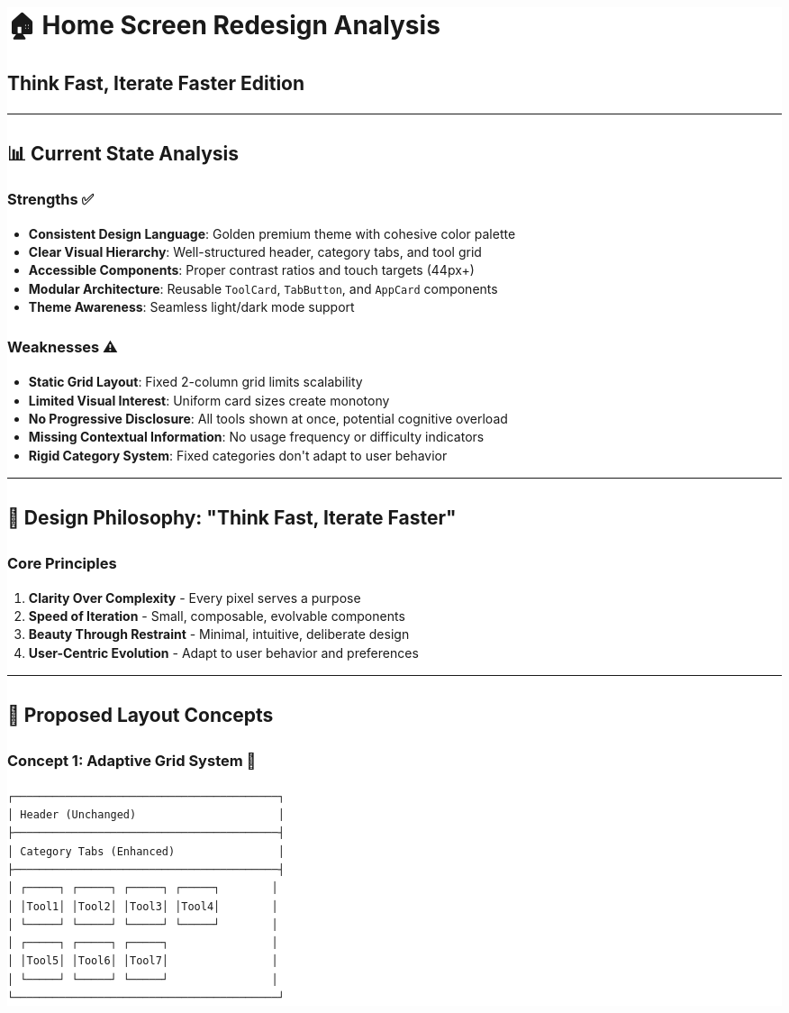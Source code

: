 # 🏠 Home Screen Redesign Analysis
## Think Fast, Iterate Faster Edition

---

## 📊 Current State Analysis

### **Strengths** ✅
- **Consistent Design Language**: Golden premium theme with cohesive color palette
- **Clear Visual Hierarchy**: Well-structured header, category tabs, and tool grid
- **Accessible Components**: Proper contrast ratios and touch targets (44px+)
- **Modular Architecture**: Reusable `ToolCard`, `TabButton`, and `AppCard` components
- **Theme Awareness**: Seamless light/dark mode support

### **Weaknesses** ⚠️
- **Static Grid Layout**: Fixed 2-column grid limits scalability
- **Limited Visual Interest**: Uniform card sizes create monotony
- **No Progressive Disclosure**: All tools shown at once, potential cognitive overload
- **Missing Contextual Information**: No usage frequency or difficulty indicators
- **Rigid Category System**: Fixed categories don't adapt to user behavior

---

## 🎯 Design Philosophy: "Think Fast, Iterate Faster"

### Core Principles
1. **Clarity Over Complexity** - Every pixel serves a purpose
2. **Speed of Iteration** - Small, composable, evolvable components
3. **Beauty Through Restraint** - Minimal, intuitive, deliberate design
4. **User-Centric Evolution** - Adapt to user behavior and preferences

---

## 🧩 Proposed Layout Concepts

### **Concept 1: Adaptive Grid System** 🎨
```
┌─────────────────────────────────────────┐
│ Header (Unchanged)                      │
├─────────────────────────────────────────┤
│ Category Tabs (Enhanced)                │
├─────────────────────────────────────────┤
│ ┌─────┐ ┌─────┐ ┌─────┐ ┌─────┐        │
│ │Tool1│ │Tool2│ │Tool3│ │Tool4│        │
│ └─────┘ └─────┘ └─────┘ └─────┘        │
│ ┌─────┐ ┌─────┐ ┌─────┐                │
│ │Tool5│ │Tool6│ │Tool7│                │
│ └─────┘ └─────┘ └─────┘                │
└─────────────────────────────────────────┘
```

